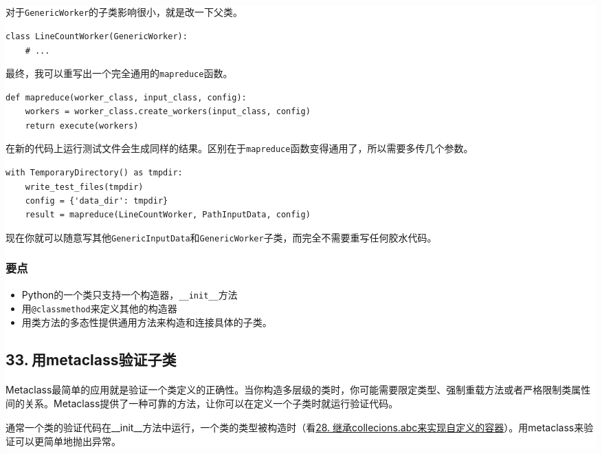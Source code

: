 对于`GenericWorker`的子类影响很小，就是改一下父类。
```
class LineCountWorker(GenericWorker):
    # ...
```
最终，我可以重写出一个完全通用的`mapreduce`函数。
```
def mapreduce(worker_class, input_class, config):
    workers = worker_class.create_workers(input_class, config)
    return execute(workers)
```
在新的代码上运行测试文件会生成同样的结果。区别在于`mapreduce`函数变得通用了，所以需要多传几个参数。
```
with TemporaryDirectory() as tmpdir:
    write_test_files(tmpdir)
    config = {'data_dir': tmpdir}
    result = mapreduce(LineCountWorker, PathInputData, config)
```
现在你就可以随意写其他`GenericInputData`和`GenericWorker`子类，而完全不需要重写任何胶水代码。

### 要点
*   Python的一个类只支持一个构造器，`__init__`方法
*   用`@classmethod`来定义其他的构造器
*   用类方法的多态性提供通用方法来构造和连接具体的子类。








<a name="item33"></a>
## 33. 用metaclass验证子类
Metaclass最简单的应用就是验证一个类定义的正确性。当你构造多层级的类时，你可能需要限定类型、强制重载方法或者严格限制类属性间的关系。Metaclass提供了一种可靠的方法，让你可以在定义一个子类时就运行验证代码。

通常一个类的验证代码在__init__方法中运行，一个类的类型被构造时（看[28. 继承collecions.abc来实现自定义的容器](#item28)）。用metaclass来验证可以更简单地抛出异常。










